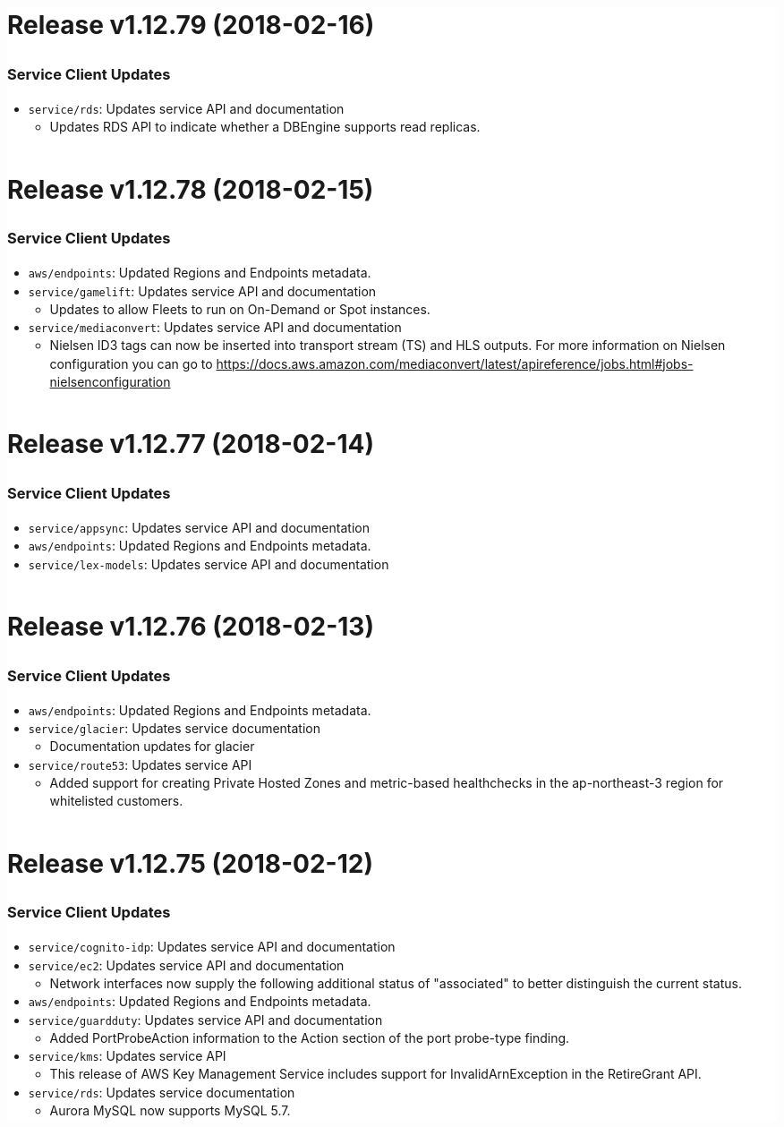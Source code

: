 Release v1.12.79 (2018-02-16)
===

### Service Client Updates
* `service/rds`: Updates service API and documentation
  * Updates RDS API to indicate whether a DBEngine supports read replicas.

Release v1.12.78 (2018-02-15)
===

### Service Client Updates
* `aws/endpoints`: Updated Regions and Endpoints metadata.
* `service/gamelift`: Updates service API and documentation
  * Updates to allow Fleets to run on On-Demand or Spot instances.
* `service/mediaconvert`: Updates service API and documentation
  * Nielsen ID3 tags can now be inserted into transport stream (TS) and HLS outputs. For more information on Nielsen configuration you can go to https://docs.aws.amazon.com/mediaconvert/latest/apireference/jobs.html#jobs-nielsenconfiguration

Release v1.12.77 (2018-02-14)
===

### Service Client Updates
* `service/appsync`: Updates service API and documentation
* `aws/endpoints`: Updated Regions and Endpoints metadata.
* `service/lex-models`: Updates service API and documentation

Release v1.12.76 (2018-02-13)
===

### Service Client Updates
* `aws/endpoints`: Updated Regions and Endpoints metadata.
* `service/glacier`: Updates service documentation
  * Documentation updates for glacier
* `service/route53`: Updates service API
  * Added support for creating Private Hosted Zones and metric-based healthchecks in the ap-northeast-3 region for whitelisted customers.

Release v1.12.75 (2018-02-12)
===

### Service Client Updates
* `service/cognito-idp`: Updates service API and documentation
* `service/ec2`: Updates service API and documentation
  * Network interfaces now supply the following additional status of "associated" to better distinguish the current status.
* `aws/endpoints`: Updated Regions and Endpoints metadata.
* `service/guardduty`: Updates service API and documentation
  * Added PortProbeAction information to the Action section of the port probe-type finding.
* `service/kms`: Updates service API
  * This release of AWS Key Management Service includes support for InvalidArnException in the RetireGrant API.
* `service/rds`: Updates service documentation
  * Aurora MySQL now supports MySQL 5.7.
